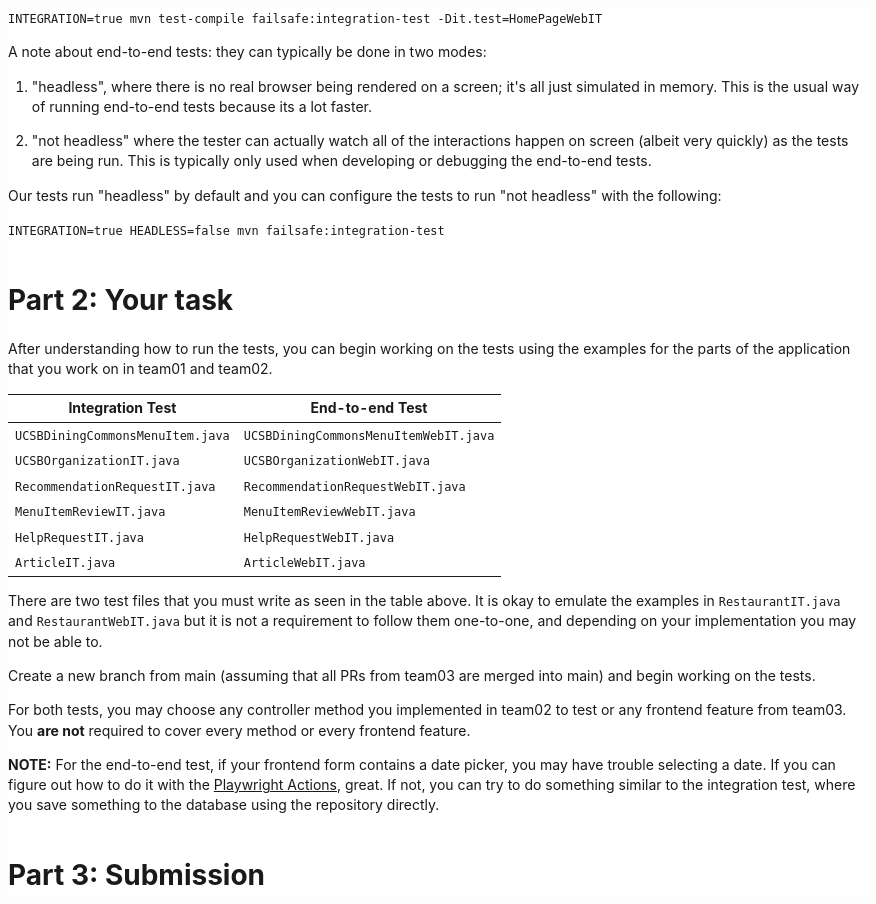 ```
INTEGRATION=true mvn test-compile failsafe:integration-test -Dit.test=HomePageWebIT
```

A note about end-to-end tests: they can typically be done in two modes:
1.  "headless", where there is no real browser being rendered on a screen; it's all just simulated in memory.  This is the usual way of running end-to-end tests because its a lot faster.

2. "not headless" where the tester can actually watch all of the interactions happen on screen (albeit very quickly) as the tests are being run. This is typically only used when developing or debugging the end-to-end tests.

Our tests run "headless" by default and you can configure the tests to run "not headless" with the following:

```
INTEGRATION=true HEADLESS=false mvn failsafe:integration-test
```

# Part 2: Your task

After understanding how to run the tests, you can begin working on the tests using the examples for the parts of the application that you work on in team01 and team02.

| Integration Test  | End-to-end Test | 
|-|-|
| `UCSBDiningCommonsMenuItem.java` | `UCSBDiningCommonsMenuItemWebIT.java` | 
| `UCSBOrganizationIT.java` | `UCSBOrganizationWebIT.java` | 
| `RecommendationRequestIT.java` | `RecommendationRequestWebIT.java` | 
| `MenuItemReviewIT.java` | `MenuItemReviewWebIT.java` | 
| `HelpRequestIT.java` | `HelpRequestWebIT.java` | 
| `ArticleIT.java` | `ArticleWebIT.java` | 

There are two test files that you must write as seen in the table above. It is okay to emulate the examples in `RestaurantIT.java` and `RestaurantWebIT.java` but it is not a requirement to follow them one-to-one, and depending on your implementation you may not be able to.

Create a new branch from main (assuming that all PRs from team03 are merged into main) and begin working on the tests.

For both tests, you may choose any controller method you implemented in team02 to test or any frontend feature from team03. You **are not** required to cover every method or every frontend feature.

**NOTE:** For the end-to-end test, if your frontend form contains a date picker, you may have trouble selecting a date. If you can figure out how to do it with the [Playwright Actions](https://playwright.dev/java/docs/input), great. If not, you can try to do something similar to the integration test, where you save something to the database using the repository directly. 

# Part 3: Submission
